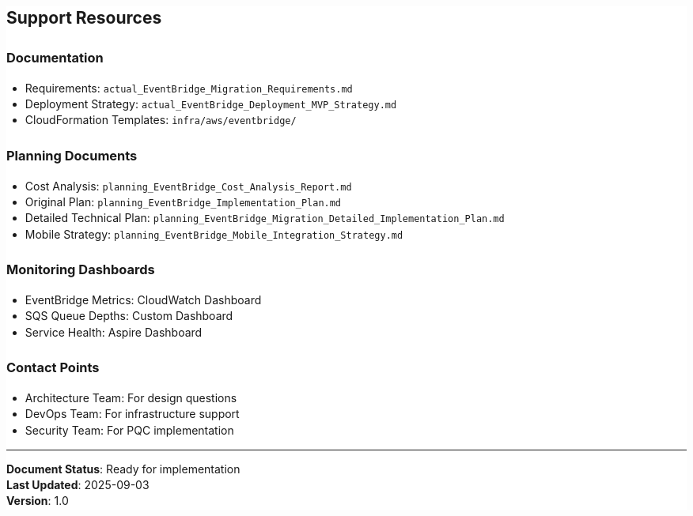 ## Support Resources

### Documentation
- Requirements: `actual_EventBridge_Migration_Requirements.md`
- Deployment Strategy: `actual_EventBridge_Deployment_MVP_Strategy.md`
- CloudFormation Templates: `infra/aws/eventbridge/`

### Planning Documents
- Cost Analysis: `planning_EventBridge_Cost_Analysis_Report.md`
- Original Plan: `planning_EventBridge_Implementation_Plan.md`
- Detailed Technical Plan: `planning_EventBridge_Migration_Detailed_Implementation_Plan.md`
- Mobile Strategy: `planning_EventBridge_Mobile_Integration_Strategy.md`

### Monitoring Dashboards
- EventBridge Metrics: CloudWatch Dashboard
- SQS Queue Depths: Custom Dashboard
- Service Health: Aspire Dashboard

### Contact Points
- Architecture Team: For design questions
- DevOps Team: For infrastructure support
- Security Team: For PQC implementation

---

**Document Status**: Ready for implementation  
**Last Updated**: 2025-09-03  
**Version**: 1.0
